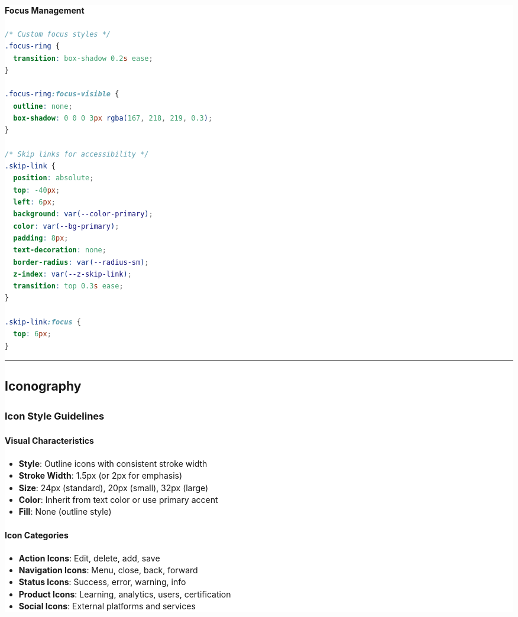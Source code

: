 #### Focus Management
```css
/* Custom focus styles */
.focus-ring {
  transition: box-shadow 0.2s ease;
}

.focus-ring:focus-visible {
  outline: none;
  box-shadow: 0 0 0 3px rgba(167, 218, 219, 0.3);
}

/* Skip links for accessibility */
.skip-link {
  position: absolute;
  top: -40px;
  left: 6px;
  background: var(--color-primary);
  color: var(--bg-primary);
  padding: 8px;
  text-decoration: none;
  border-radius: var(--radius-sm);
  z-index: var(--z-skip-link);
  transition: top 0.3s ease;
}

.skip-link:focus {
  top: 6px;
}
```

---

## Iconography

### Icon Style Guidelines

#### Visual Characteristics
- **Style**: Outline icons with consistent stroke width
- **Stroke Width**: 1.5px (or 2px for emphasis)
- **Size**: 24px (standard), 20px (small), 32px (large)
- **Color**: Inherit from text color or use primary accent
- **Fill**: None (outline style)

#### Icon Categories
- **Action Icons**: Edit, delete, add, save
- **Navigation Icons**: Menu, close, back, forward
- **Status Icons**: Success, error, warning, info
- **Product Icons**: Learning, analytics, users, certification
- **Social Icons**: External platforms and services
